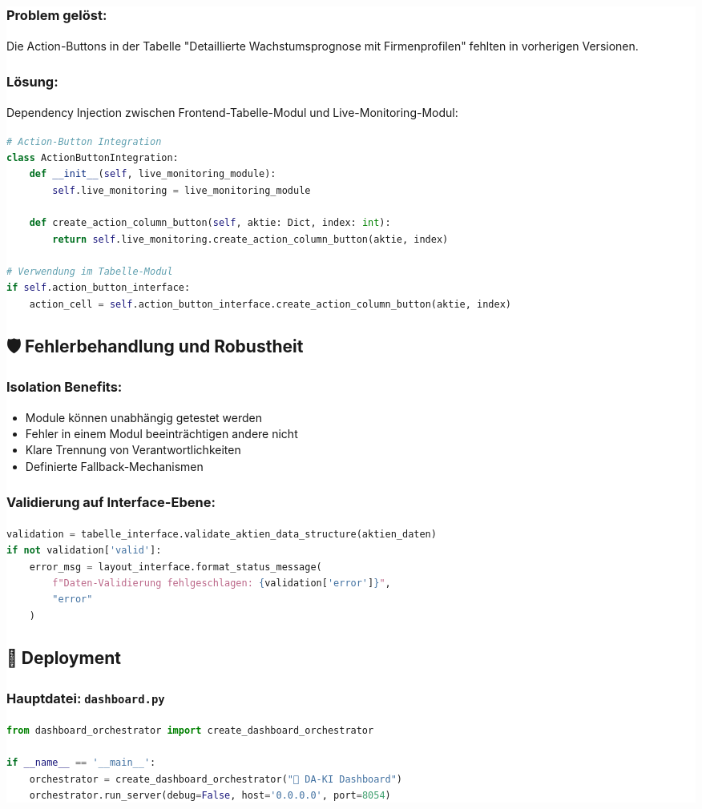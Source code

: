 ### **Problem gelöst**: 
Die Action-Buttons in der Tabelle "Detaillierte Wachstumsprognose mit Firmenprofilen" fehlten in vorherigen Versionen.

### **Lösung**: 
Dependency Injection zwischen Frontend-Tabelle-Modul und Live-Monitoring-Modul:

```python
# Action-Button Integration
class ActionButtonIntegration:
    def __init__(self, live_monitoring_module):
        self.live_monitoring = live_monitoring_module
    
    def create_action_column_button(self, aktie: Dict, index: int):
        return self.live_monitoring.create_action_column_button(aktie, index)

# Verwendung im Tabelle-Modul
if self.action_button_interface:
    action_cell = self.action_button_interface.create_action_column_button(aktie, index)
```

## 🛡️ Fehlerbehandlung und Robustheit

### **Isolation Benefits**:
- Module können unabhängig getestet werden
- Fehler in einem Modul beeinträchtigen andere nicht
- Klare Trennung von Verantwortlichkeiten
- Definierte Fallback-Mechanismen

### **Validierung auf Interface-Ebene**:
```python
validation = tabelle_interface.validate_aktien_data_structure(aktien_daten)
if not validation['valid']:
    error_msg = layout_interface.format_status_message(
        f"Daten-Validierung fehlgeschlagen: {validation['error']}", 
        "error"
    )
```

## 🚀 Deployment

### **Hauptdatei**: `dashboard.py`
```python
from dashboard_orchestrator import create_dashboard_orchestrator

if __name__ == '__main__':
    orchestrator = create_dashboard_orchestrator("🚀 DA-KI Dashboard")
    orchestrator.run_server(debug=False, host='0.0.0.0', port=8054)
```
